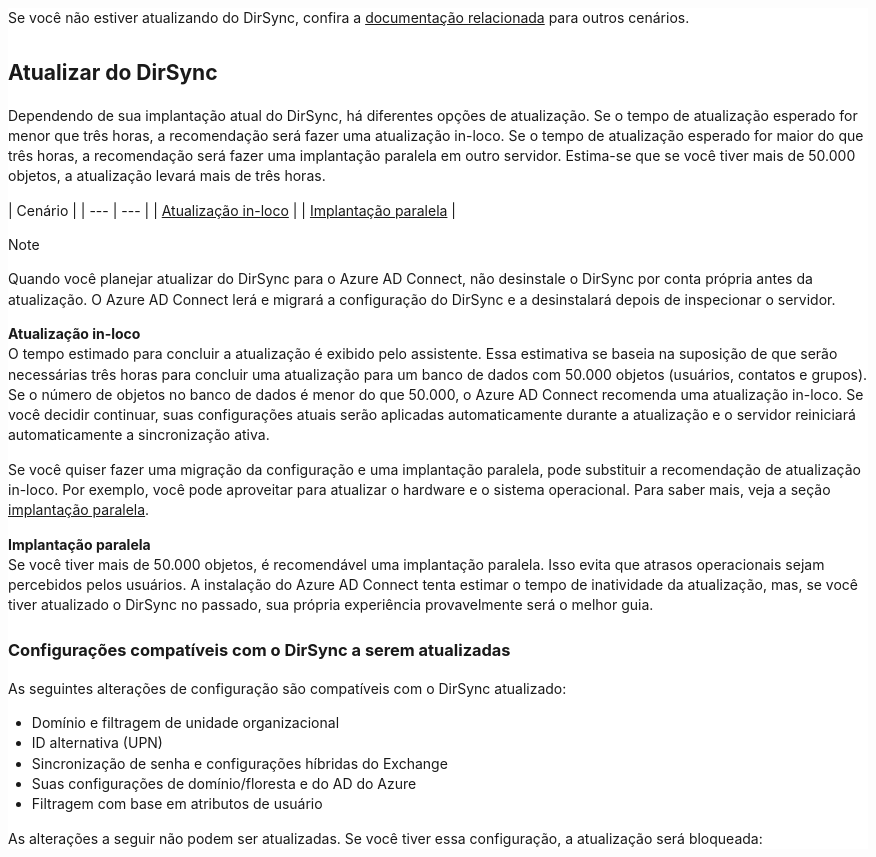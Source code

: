 Se você não estiver atualizando do DirSync, confira a [documentação relacionada](#related-documentation) para outros cenários.

## <a name="upgrade-from-dirsync"></a>Atualizar do DirSync
Dependendo de sua implantação atual do DirSync, há diferentes opções de atualização. Se o tempo de atualização esperado for menor que três horas, a recomendação será fazer uma atualização in-loco. Se o tempo de atualização esperado for maior do que três horas, a recomendação será fazer uma implantação paralela em outro servidor. Estima-se que se você tiver mais de 50.000 objetos, a atualização levará mais de três horas.

| Cenário |
| --- | --- |
| [Atualização in-loco](#in-place-upgrade) |
| [Implantação paralela](#parallel-deployment) |

> [!NOTE]
> Quando você planejar atualizar do DirSync para o Azure AD Connect, não desinstale o DirSync por conta própria antes da atualização. O Azure AD Connect lerá e migrará a configuração do DirSync e a desinstalará depois de inspecionar o servidor.

**Atualização in-loco**  
O tempo estimado para concluir a atualização é exibido pelo assistente. Essa estimativa se baseia na suposição de que serão necessárias três horas para concluir uma atualização para um banco de dados com 50.000 objetos (usuários, contatos e grupos). Se o número de objetos no banco de dados é menor do que 50.000, o Azure AD Connect recomenda uma atualização in-loco. Se você decidir continuar, suas configurações atuais serão aplicadas automaticamente durante a atualização e o servidor reiniciará automaticamente a sincronização ativa.

Se você quiser fazer uma migração da configuração e uma implantação paralela, pode substituir a recomendação de atualização in-loco. Por exemplo, você pode aproveitar para atualizar o hardware e o sistema operacional. Para saber mais, veja a seção [implantação paralela](#parallel-deployment).

**Implantação paralela**  
Se você tiver mais de 50.000 objetos, é recomendável uma implantação paralela. Isso evita que atrasos operacionais sejam percebidos pelos usuários. A instalação do Azure AD Connect tenta estimar o tempo de inatividade da atualização, mas, se você tiver atualizado o DirSync no passado, sua própria experiência provavelmente será o melhor guia.

### <a name="supported-dirsync-configurations-to-be-upgraded"></a>Configurações compatíveis com o DirSync a serem atualizadas
As seguintes alterações de configuração são compatíveis com o DirSync atualizado:

* Domínio e filtragem de unidade organizacional
* ID alternativa (UPN)
* Sincronização de senha e configurações híbridas do Exchange
* Suas configurações de domínio/floresta e do AD do Azure
* Filtragem com base em atributos de usuário

As alterações a seguir não podem ser atualizadas. Se você tiver essa configuração, a atualização será bloqueada:
